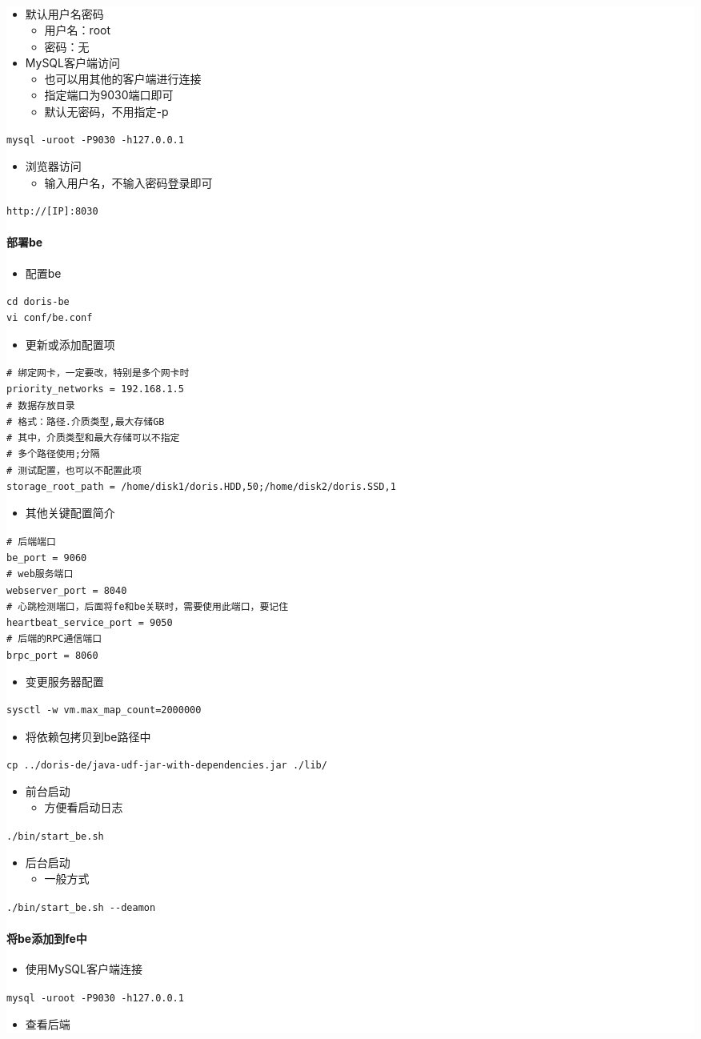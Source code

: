 - 默认用户名密码
    - 用户名：root
    - 密码：无
- MySQL客户端访问
    - 也可以用其他的客户端进行连接
    - 指定端口为9030端口即可
    - 默认无密码，不用指定-p
```shell script
mysql -uroot -P9030 -h127.0.0.1
```
- 浏览器访问
    - 输入用户名，不输入密码登录即可
```bash
http://[IP]:8030
```
#### 部署be
- 配置be
```shell script
cd doris-be
vi conf/be.conf
```
- 更新或添加配置项
```shell script
# 绑定网卡，一定要改，特别是多个网卡时
priority_networks = 192.168.1.5
# 数据存放目录
# 格式：路径.介质类型,最大存储GB
# 其中，介质类型和最大存储可以不指定
# 多个路径使用;分隔
# 测试配置，也可以不配置此项
storage_root_path = /home/disk1/doris.HDD,50;/home/disk2/doris.SSD,1
```
- 其他关键配置简介
```shell script
# 后端端口
be_port = 9060
# web服务端口
webserver_port = 8040
# 心跳检测端口，后面将fe和be关联时，需要使用此端口，要记住
heartbeat_service_port = 9050
# 后端的RPC通信端口
brpc_port = 8060
```
- 变更服务器配置
```shell script
sysctl -w vm.max_map_count=2000000
```
- 将依赖包拷贝到be路径中
```shell script
cp ../doris-de/java-udf-jar-with-dependencies.jar ./lib/
```
- 前台启动
    - 方便看启动日志
```shell script
./bin/start_be.sh
```
- 后台启动
    - 一般方式
```shell script
./bin/start_be.sh --deamon
```
#### 将be添加到fe中
- 使用MySQL客户端连接
```shell script
mysql -uroot -P9030 -h127.0.0.1
```
- 查看后端